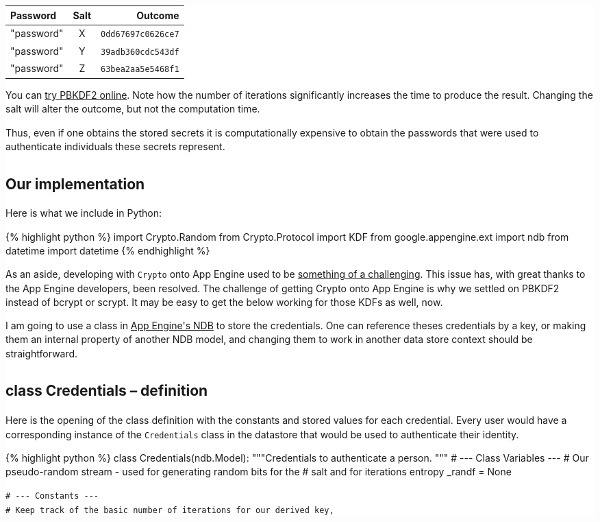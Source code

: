 | Password |  Salt | Outcome |
|:---------|:-----------:|--------:|
|"password"| X | `0dd67697c0626ce7` |
|"password"| Y | `39adb360cdc543df` |
|"password"| Z | `63bea2aa5e5468f1` |

You can [try PBKDF2 online](http://anandam.name/pbkdf2/). Note how the number of iterations significantly increases the time to produce the result. Changing the salt will alter the outcome, but not the computation time.

Thus, even if one obtains the stored secrets it is computationally expensive to obtain the passwords that were used to authenticate individuals these secrets represent.


## Our implementation

Here is what we include in Python:

{% highlight python %}
import Crypto.Random
from Crypto.Protocol import KDF
from google.appengine.ext import ndb
from datetime import datetime
{% endhighlight %}

As an aside, developing with `Crypto` onto App Engine used to be [something of a challenging](http://stackoverflow.com/questions/11788508). This issue has, with great thanks to the App Engine developers, been resolved. The challenge of
getting Crypto onto App Engine is why we settled on PBKDF2 instead of bcrypt or scrypt. It may be easy to get the below working for those KDFs as well, now.

I am going to use a class in [App Engine's NDB](https://developers.google.com/appengine/docs/python/ndb/) to store the credentials. One can reference theses credentials by a key, or making them an internal property of another NDB model, and changing them to work in another data store context should be straightforward.


## class Credentials – definition

Here is the opening of the class definition with the constants and stored values for each credential. Every user would have a corresponding instance of the `Credentials` class in the datastore that would be used to authenticate their identity.

{% highlight python %}
class Credentials(ndb.Model):
    """Credentials to authenticate a person.
    """
    # --- Class Variables ---
    # Our pseudo-random stream - used for generating random bits for the
    # salt and for iterations entropy
    _randf = None

    # --- Constants ---
    # Keep track of the basic number of iterations for our derived key,